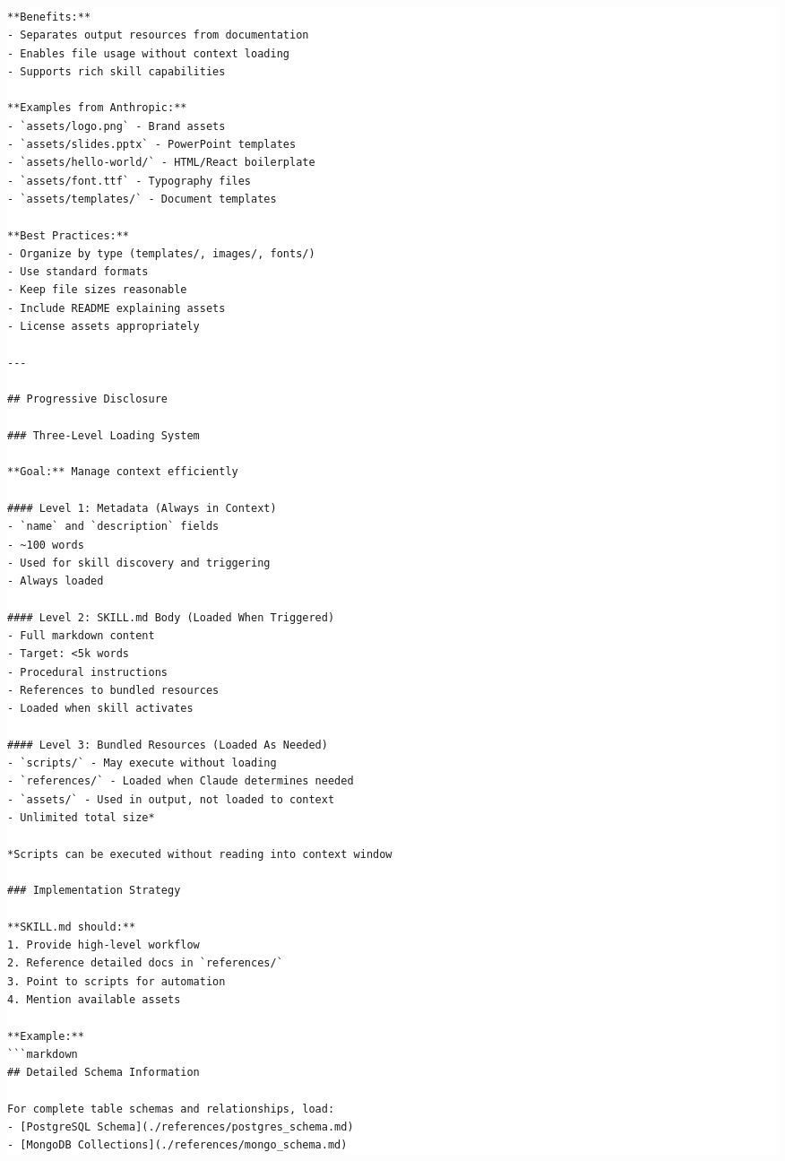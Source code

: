 ```
**Benefits:**
- Separates output resources from documentation
- Enables file usage without context loading
- Supports rich skill capabilities

**Examples from Anthropic:**
- `assets/logo.png` - Brand assets
- `assets/slides.pptx` - PowerPoint templates
- `assets/hello-world/` - HTML/React boilerplate
- `assets/font.ttf` - Typography files
- `assets/templates/` - Document templates

**Best Practices:**
- Organize by type (templates/, images/, fonts/)
- Use standard formats
- Keep file sizes reasonable
- Include README explaining assets
- License assets appropriately

---

## Progressive Disclosure

### Three-Level Loading System

**Goal:** Manage context efficiently

#### Level 1: Metadata (Always in Context)
- `name` and `description` fields
- ~100 words
- Used for skill discovery and triggering
- Always loaded

#### Level 2: SKILL.md Body (Loaded When Triggered)
- Full markdown content
- Target: <5k words
- Procedural instructions
- References to bundled resources
- Loaded when skill activates

#### Level 3: Bundled Resources (Loaded As Needed)
- `scripts/` - May execute without loading
- `references/` - Loaded when Claude determines needed
- `assets/` - Used in output, not loaded to context
- Unlimited total size*

*Scripts can be executed without reading into context window

### Implementation Strategy

**SKILL.md should:**
1. Provide high-level workflow
2. Reference detailed docs in `references/`
3. Point to scripts for automation
4. Mention available assets

**Example:**
```markdown
## Detailed Schema Information

For complete table schemas and relationships, load:
- [PostgreSQL Schema](./references/postgres_schema.md)
- [MongoDB Collections](./references/mongo_schema.md)
```